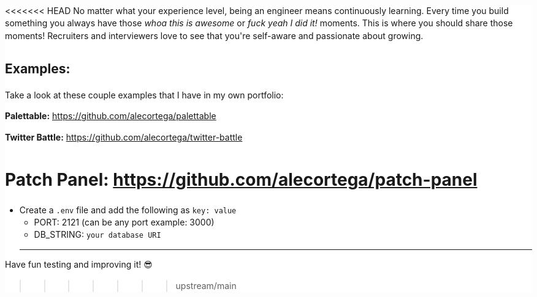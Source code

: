 <<<<<<< HEAD
No matter what your experience level, being an engineer means continuously learning. Every time you build something you always have those _whoa this is awesome_ or _fuck yeah I did it!_ moments. This is where you should share those moments! Recruiters and interviewers love to see that you're self-aware and passionate about growing.

## Examples:

Take a look at these couple examples that I have in my own portfolio:

**Palettable:** https://github.com/alecortega/palettable

**Twitter Battle:** https://github.com/alecortega/twitter-battle

**Patch Panel:** https://github.com/alecortega/patch-panel
=======
- Create a `.env` file and add the following as `key: value`
  - PORT: 2121 (can be any port example: 3000)
  - DB_STRING: `your database URI`
  ***

Have fun testing and improving it! 😎
>>>>>>> upstream/main
